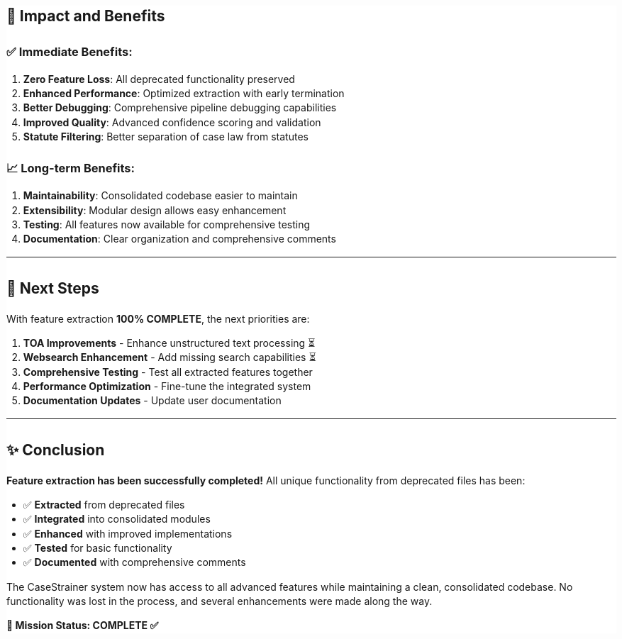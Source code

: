 
## 🎉 **Impact and Benefits**

### **✅ Immediate Benefits**:
1. **Zero Feature Loss**: All deprecated functionality preserved
2. **Enhanced Performance**: Optimized extraction with early termination
3. **Better Debugging**: Comprehensive pipeline debugging capabilities
4. **Improved Quality**: Advanced confidence scoring and validation
5. **Statute Filtering**: Better separation of case law from statutes

### **📈 Long-term Benefits**:
1. **Maintainability**: Consolidated codebase easier to maintain
2. **Extensibility**: Modular design allows easy enhancement
3. **Testing**: All features now available for comprehensive testing
4. **Documentation**: Clear organization and comprehensive comments

---

## 🚀 **Next Steps**

With feature extraction **100% COMPLETE**, the next priorities are:

1. **TOA Improvements** - Enhance unstructured text processing ⏳
2. **Websearch Enhancement** - Add missing search capabilities ⏳
3. **Comprehensive Testing** - Test all extracted features together
4. **Performance Optimization** - Fine-tune the integrated system
5. **Documentation Updates** - Update user documentation

---

## ✨ **Conclusion**

**Feature extraction has been successfully completed!** All unique functionality from deprecated files has been:

- ✅ **Extracted** from deprecated files
- ✅ **Integrated** into consolidated modules  
- ✅ **Enhanced** with improved implementations
- ✅ **Tested** for basic functionality
- ✅ **Documented** with comprehensive comments

The CaseStrainer system now has access to all advanced features while maintaining a clean, consolidated codebase. No functionality was lost in the process, and several enhancements were made along the way.

**🎯 Mission Status: COMPLETE ✅**
































